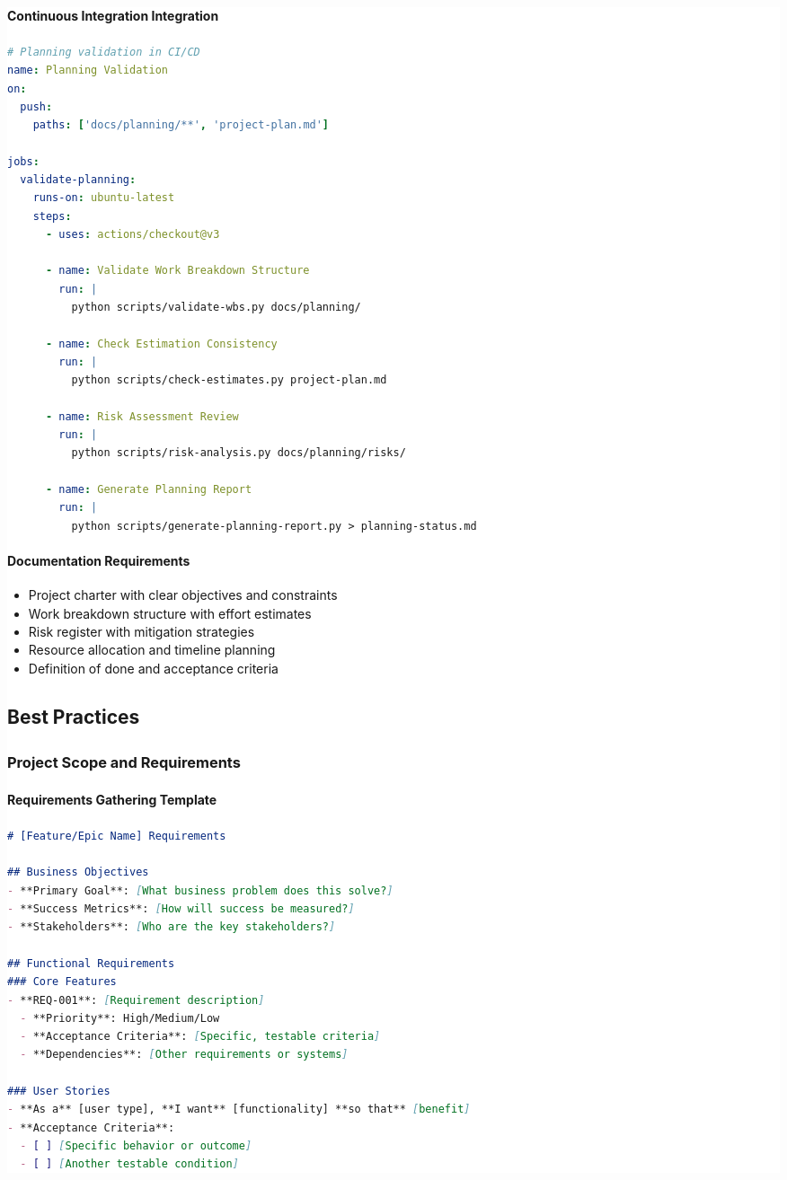 #### Continuous Integration Integration
```yaml
# Planning validation in CI/CD
name: Planning Validation
on:
  push:
    paths: ['docs/planning/**', 'project-plan.md']

jobs:
  validate-planning:
    runs-on: ubuntu-latest
    steps:
      - uses: actions/checkout@v3
      
      - name: Validate Work Breakdown Structure
        run: |
          python scripts/validate-wbs.py docs/planning/
          
      - name: Check Estimation Consistency
        run: |
          python scripts/check-estimates.py project-plan.md
          
      - name: Risk Assessment Review
        run: |
          python scripts/risk-analysis.py docs/planning/risks/
          
      - name: Generate Planning Report
        run: |
          python scripts/generate-planning-report.py > planning-status.md
```

#### Documentation Requirements
- Project charter with clear objectives and constraints
- Work breakdown structure with effort estimates
- Risk register with mitigation strategies
- Resource allocation and timeline planning
- Definition of done and acceptance criteria

## Best Practices

### Project Scope and Requirements
#### Requirements Gathering Template
```markdown
# [Feature/Epic Name] Requirements

## Business Objectives
- **Primary Goal**: [What business problem does this solve?]
- **Success Metrics**: [How will success be measured?]
- **Stakeholders**: [Who are the key stakeholders?]

## Functional Requirements
### Core Features
- **REQ-001**: [Requirement description]
  - **Priority**: High/Medium/Low
  - **Acceptance Criteria**: [Specific, testable criteria]
  - **Dependencies**: [Other requirements or systems]

### User Stories
- **As a** [user type], **I want** [functionality] **so that** [benefit]
- **Acceptance Criteria**:
  - [ ] [Specific behavior or outcome]
  - [ ] [Another testable condition]
```